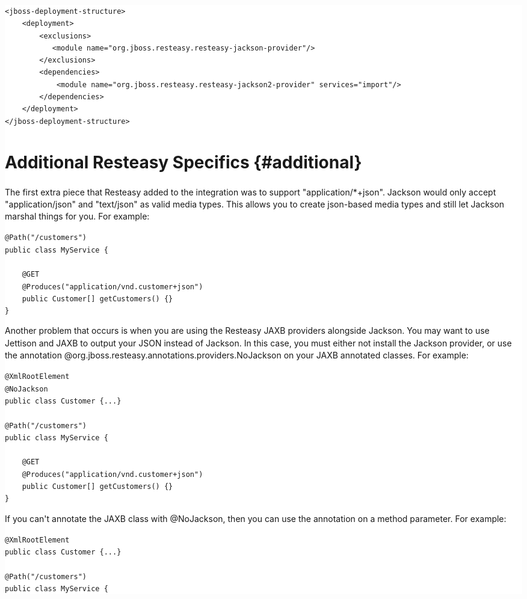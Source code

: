     <jboss-deployment-structure>
        <deployment>
            <exclusions>
               <module name="org.jboss.resteasy.resteasy-jackson-provider"/>
            </exclusions>
            <dependencies>
                <module name="org.jboss.resteasy.resteasy-jackson2-provider" services="import"/>
            </dependencies>
        </deployment>
    </jboss-deployment-structure> 

Additional Resteasy Specifics {#additional}
=============================

The first extra piece that Resteasy added to the integration was to
support "application/\*+json". Jackson would only accept
"application/json" and "text/json" as valid media types. This allows you
to create json-based media types and still let Jackson marshal things
for you. For example:

    @Path("/customers")
    public class MyService {

        @GET
        @Produces("application/vnd.customer+json")
        public Customer[] getCustomers() {}
    }

Another problem that occurs is when you are using the Resteasy JAXB
providers alongside Jackson. You may want to use Jettison and JAXB to
output your JSON instead of Jackson. In this case, you must either not
install the Jackson provider, or use the annotation
@org.jboss.resteasy.annotations.providers.NoJackson on your JAXB
annotated classes. For example:

    @XmlRootElement
    @NoJackson
    public class Customer {...}

    @Path("/customers")
    public class MyService {

        @GET
        @Produces("application/vnd.customer+json")
        public Customer[] getCustomers() {}
    }

If you can't annotate the JAXB class with @NoJackson, then you can use
the annotation on a method parameter. For example:

    @XmlRootElement
    public class Customer {...}

    @Path("/customers")
    public class MyService {

